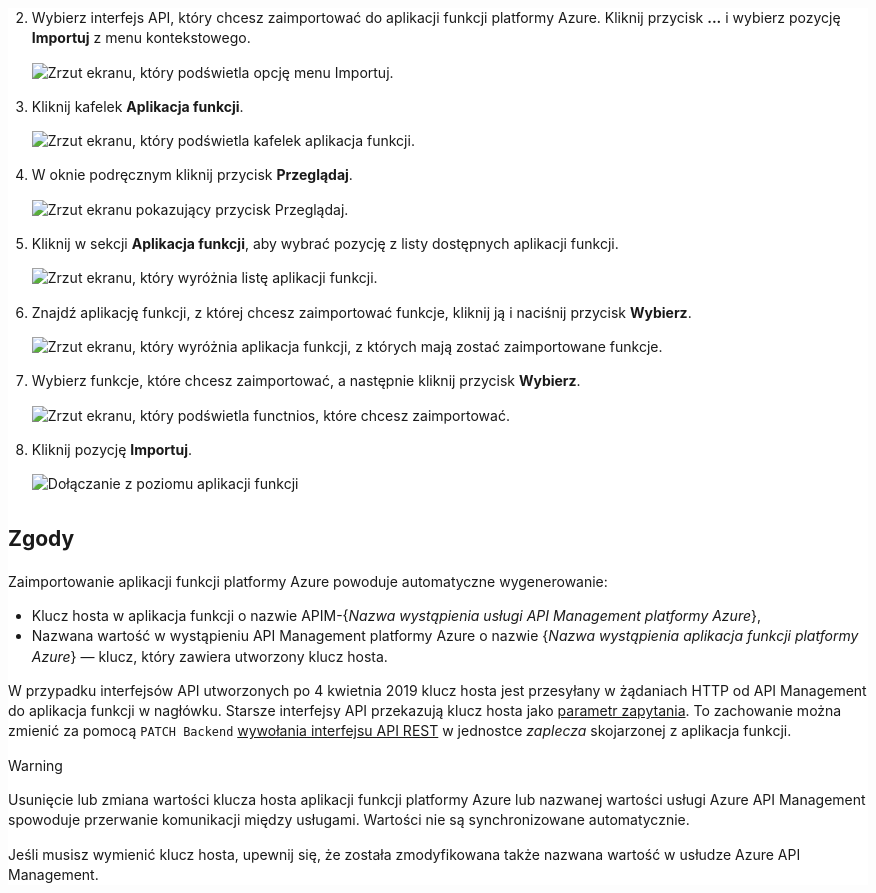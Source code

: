 2. Wybierz interfejs API, który chcesz zaimportować do aplikacji funkcji platformy Azure. Kliknij przycisk **...** i wybierz pozycję **Importuj** z menu kontekstowego.

    ![Zrzut ekranu, który podświetla opcję menu Importuj.](./media/import-function-app-as-api/append-01.png)

3. Kliknij kafelek **Aplikacja funkcji**.

    ![Zrzut ekranu, który podświetla kafelek aplikacja funkcji.](./media/import-function-app-as-api/append-02.png)

4. W oknie podręcznym kliknij przycisk **Przeglądaj**.

    ![Zrzut ekranu pokazujący przycisk Przeglądaj.](./media/import-function-app-as-api/append-03.png)

5. Kliknij w sekcji **Aplikacja funkcji**, aby wybrać pozycję z listy dostępnych aplikacji funkcji.

    ![Zrzut ekranu, który wyróżnia listę aplikacji funkcji.](./media/import-function-app-as-api/add-03.png)

6. Znajdź aplikację funkcji, z której chcesz zaimportować funkcje, kliknij ją i naciśnij przycisk **Wybierz**.

    ![Zrzut ekranu, który wyróżnia aplikacja funkcji, z których mają zostać zaimportowane funkcje.](./media/import-function-app-as-api/add-04.png)

7. Wybierz funkcje, które chcesz zaimportować, a następnie kliknij przycisk **Wybierz**.

    ![Zrzut ekranu, który podświetla functnios, które chcesz zaimportować.](./media/import-function-app-as-api/add-05.png)

8. Kliknij pozycję **Importuj**.

    ![Dołączanie z poziomu aplikacji funkcji](./media/import-function-app-as-api/append-04.png)

## <a name="authorization"></a><a name="authorization"></a> Zgody

Zaimportowanie aplikacji funkcji platformy Azure powoduje automatyczne wygenerowanie:

* Klucz hosta w aplikacja funkcji o nazwie APIM-{*Nazwa wystąpienia usługi API Management platformy Azure*},
* Nazwana wartość w wystąpieniu API Management platformy Azure o nazwie {*Nazwa wystąpienia aplikacja funkcji platformy Azure*} — klucz, który zawiera utworzony klucz hosta.

W przypadku interfejsów API utworzonych po 4 kwietnia 2019 klucz hosta jest przesyłany w żądaniach HTTP od API Management do aplikacja funkcji w nagłówku. Starsze interfejsy API przekazują klucz hosta jako [parametr zapytania](../azure-functions/functions-bindings-http-webhook-trigger.md#api-key-authorization). To zachowanie można zmienić za pomocą `PATCH Backend` [wywołania interfejsu API REST](/rest/api/apimanagement/2019-12-01/backend/update#backendcredentialscontract) w jednostce *zaplecza* skojarzonej z aplikacja funkcji.

> [!WARNING]
> Usunięcie lub zmiana wartości klucza hosta aplikacji funkcji platformy Azure lub nazwanej wartości usługi Azure API Management spowoduje przerwanie komunikacji między usługami. Wartości nie są synchronizowane automatycznie.
>
> Jeśli musisz wymienić klucz hosta, upewnij się, że została zmodyfikowana także nazwana wartość w usłudze Azure API Management.
